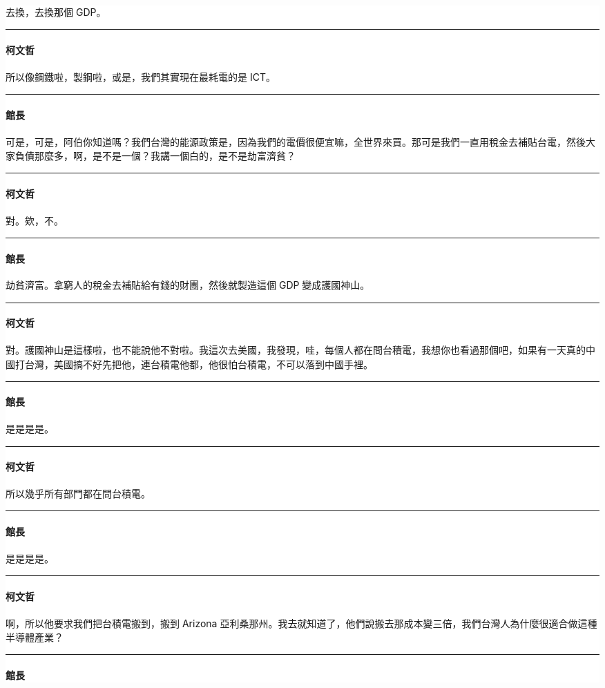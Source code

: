 去換，去換那個 GDP。

---

#### 柯文哲

所以像鋼鐵啦，製鋼啦，或是，我們其實現在最耗電的是 ICT。

---

#### 館長

可是，可是，阿伯你知道嗎？我們台灣的能源政策是，因為我們的電價很便宜嘛，全世界來買。那可是我們一直用稅金去補貼台電，然後大家負債那麼多，啊，是不是一個？我講一個白的，是不是劫富濟貧？

---

#### 柯文哲

對。欸，不。

---

#### 館長

劫貧濟富。拿窮人的稅金去補貼給有錢的財團，然後就製造這個 GDP 變成護國神山。

---

#### 柯文哲

對。護國神山是這樣啦，也不能說他不對啦。我這次去美國，我發現，哇，每個人都在問台積電，我想你也看過那個吧，如果有一天真的中國打台灣，美國搞不好先把他，連台積電他都，他很怕台積電，不可以落到中國手裡。

---

#### 館長

是是是是。

---

#### 柯文哲

所以幾乎所有部門都在問台積電。

---

#### 館長

是是是是。

---

#### 柯文哲

啊，所以他要求我們把台積電搬到，搬到 Arizona 亞利桑那州。我去就知道了，他們說搬去那成本變三倍，我們台灣人為什麼很適合做這種半導體產業？

---

#### 館長
